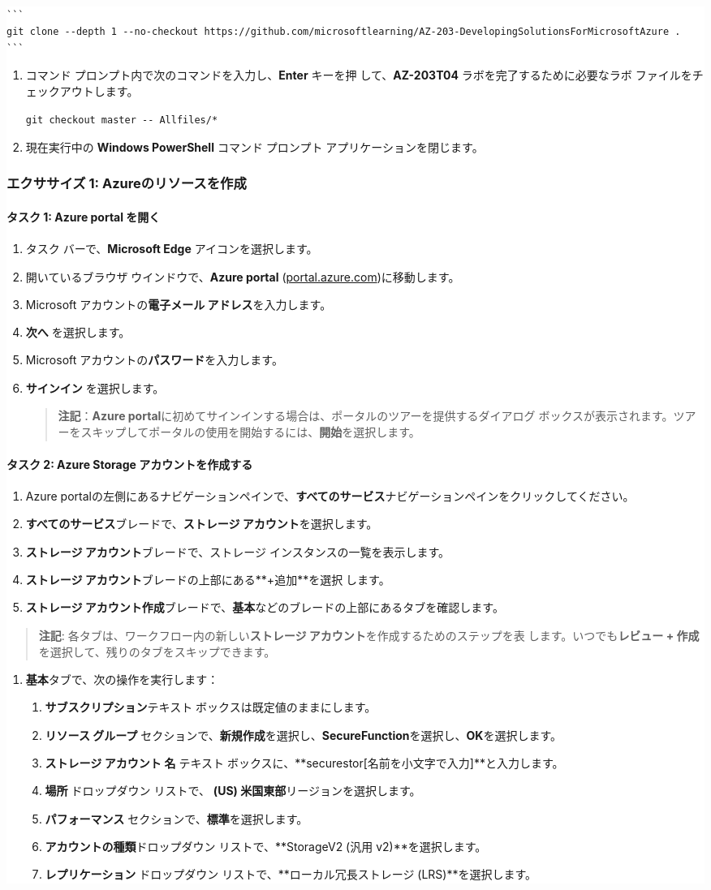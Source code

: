     ```
    git clone --depth 1 --no-checkout https://github.com/microsoftlearning/AZ-203-DevelopingSolutionsForMicrosoftAzure .
    ```

1.  コマンド プロンプト内で次のコマンドを入力し、**Enter** キーを押 して、**AZ-203T04** ラボを完了するために必要なラボ ファイルをチェックアウトします。

    ```
    git checkout master -- Allfiles/*
    ```

1.  現在実行中の **Windows PowerShell** コマンド プロンプト アプリケーションを閉じます。

### エクササイズ 1: Azureのリソースを作成

#### タスク 1: Azure portal を開く

1.  タスク バーで、**Microsoft Edge** アイコンを選択します。

1.  開いているブラウザ ウインドウで、**Azure portal** ([portal.azure.com](https://portal.azure.com))に移動します。

1.  Microsoft アカウントの**電子メール アドレス**を入力します。

1.  **次へ** を選択します。

1.  Microsoft アカウントの**パスワード**を入力します。

1.  **サインイン** を選択します。

    > **注記**：**Azure portal**に初めてサインインする場合は、ポータルのツアーを提供するダイアログ ボックスが表示されます。ツアーをスキップしてポータルの使用を開始するには、**開始**を選択します。

#### タスク 2: Azure Storage  アカウントを作成する

1.  Azure portalの左側にあるナビゲーションペインで、**すべてのサービス**ナビゲーションペインをクリックしてください。

1.  **すべてのサービス**ブレードで、**ストレージ アカウント**を選択します。

1.  **ストレージ アカウント**ブレードで、ストレージ インスタンスの一覧を表示します。

1.  **ストレージ アカウント**ブレードの上部にある**+追加**を選択 します。

1.  **ストレージ アカウント作成**ブレードで、**基本**などのブレードの上部にあるタブを確認します。

  > **注記**: 各タブは、ワークフロー内の新しい**ストレージ アカウント**を作成するためのステップを表 します。いつでも**レビュー + 作成**を選択して、残りのタブをスキップできます。

1.  **基本**タブで、次の操作を実行します：
    
    1.  **サブスクリプション**テキスト ボックスは既定値のままにします。
    
    1.  **リソース グループ** セクションで、**新規作成**を選択し、**SecureFunction**を選択し、**OK**を選択します。
    
    1.  **ストレージ アカウント** **名** テキスト ボックスに、**securestor\[名前を小文字で入力\]**と入力します。
    
    1.  **場所** ドロップダウン リストで、 **(US) 米国東部**リージョンを選択します。
    
    1.  **パフォーマンス** セクションで、**標準**を選択します。
    
    1.  **アカウントの種類**ドロップダウン リストで、**StorageV2 (汎用 v2)**を選択します。
    
    1.  **レプリケーション** ドロップダウン リストで、**ローカル冗長ストレージ (LRS)**を選択します。
    